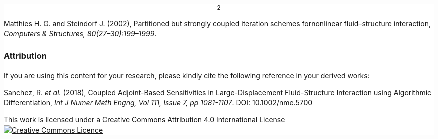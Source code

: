$$^2$$ Matthies H. G. and  Steindorf J. (2002), Partitioned but strongly coupled iteration schemes fornonlinear fluid–structure interaction, _Computers & Structures, 80(27–30):199–1999_.

### Attribution

If you are using this content for your research, please kindly cite the following reference in your derived works:

Sanchez, R. _et al._ (2018), [Coupled Adjoint-Based Sensitivities in Large-Displacement Fluid-Structure Interaction using Algorithmic Differentiation](https://spiral.imperial.ac.uk/handle/10044/1/51023), _Int J Numer Meth Engng, Vol 111, Issue 7, pp 1081-1107_. DOI: [10.1002/nme.5700](https://doi.org/10.1002/nme.5700)

<dl>
This work is licensed under a <a rel="license" href="http://creativecommons.org/licenses/by/4.0/">Creative Commons Attribution 4.0 International License</a>
<br />
<a rel="license" href="http://creativecommons.org/licenses/by/4.0/"><img alt="Creative Commons Licence" style="border-width:0" src="https://i.creativecommons.org/l/by/4.0/88x31.png" /></a>
</dl>

